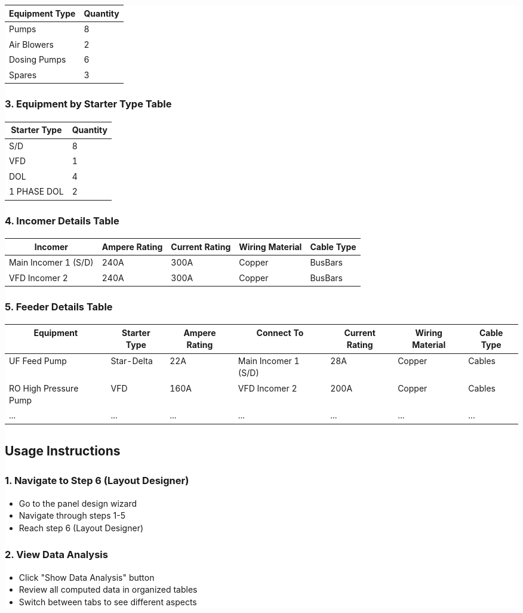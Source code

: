 | Equipment Type | Quantity |
| -------------- | -------- |
| Pumps          | 8        |
| Air Blowers    | 2        |
| Dosing Pumps   | 6        |
| Spares         | 3        |

### 3. Equipment by Starter Type Table

| Starter Type | Quantity |
| ------------ | -------- |
| S/D          | 8        |
| VFD          | 1        |
| DOL          | 4        |
| 1 PHASE DOL  | 2        |

### 4. Incomer Details Table

| Incomer              | Ampere Rating | Current Rating | Wiring Material | Cable Type |
| -------------------- | ------------- | -------------- | --------------- | ---------- |
| Main Incomer 1 (S/D) | 240A          | 300A           | Copper          | BusBars    |
| VFD Incomer 2        | 240A          | 300A           | Copper          | BusBars    |

### 5. Feeder Details Table

| Equipment             | Starter Type | Ampere Rating | Connect To           | Current Rating | Wiring Material | Cable Type |
| --------------------- | ------------ | ------------- | -------------------- | -------------- | --------------- | ---------- |
| UF Feed Pump          | Star-Delta   | 22A           | Main Incomer 1 (S/D) | 28A            | Copper          | Cables     |
| RO High Pressure Pump | VFD          | 160A          | VFD Incomer 2        | 200A           | Copper          | Cables     |
| ...                   | ...          | ...           | ...                  | ...            | ...             | ...        |

## Usage Instructions

### 1. Navigate to Step 6 (Layout Designer)

- Go to the panel design wizard
- Navigate through steps 1-5
- Reach step 6 (Layout Designer)

### 2. View Data Analysis

- Click "Show Data Analysis" button
- Review all computed data in organized tables
- Switch between tabs to see different aspects
